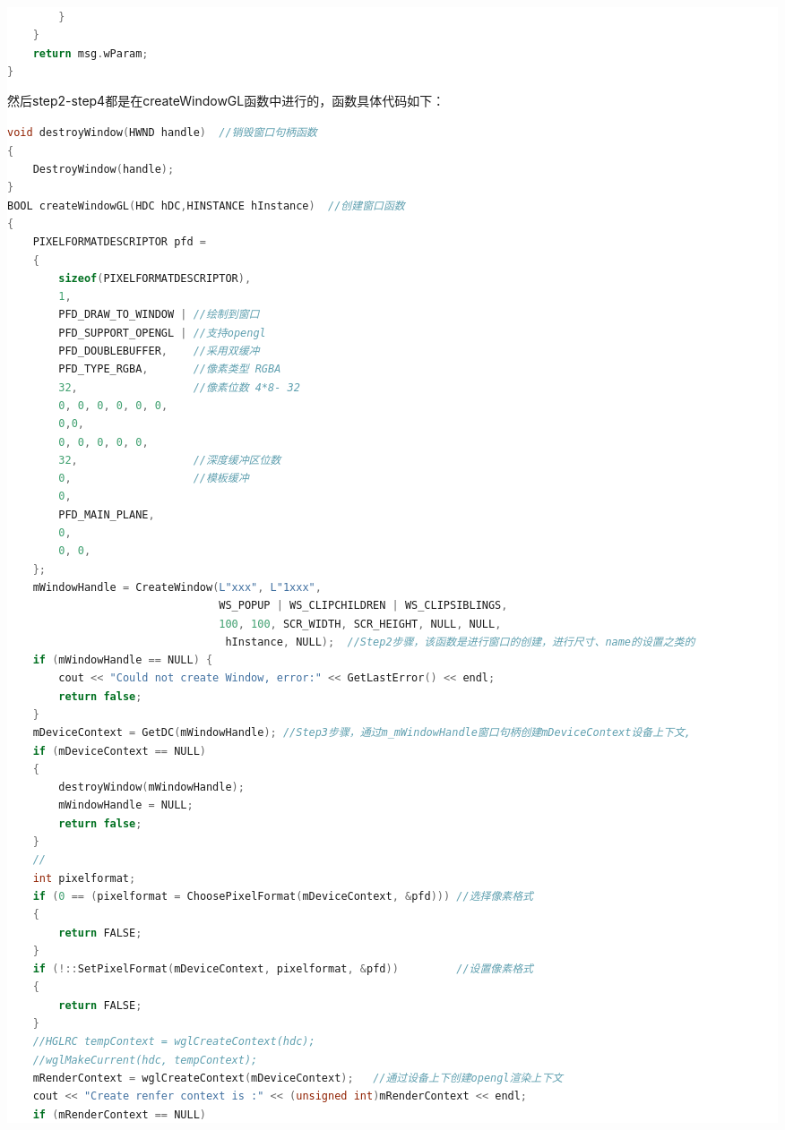 ```cpp
        }
    }
    return msg.wParam;
}
```

然后step2-step4都是在createWindowGL函数中进行的，函数具体代码如下：

```cpp
void destroyWindow(HWND handle)  //销毁窗口句柄函数
{
    DestroyWindow(handle);
}
BOOL createWindowGL(HDC hDC,HINSTANCE hInstance)  //创建窗口函数
{
	PIXELFORMATDESCRIPTOR pfd =
	{
		sizeof(PIXELFORMATDESCRIPTOR),
		1,
		PFD_DRAW_TO_WINDOW | //绘制到窗口
		PFD_SUPPORT_OPENGL | //支持opengl
		PFD_DOUBLEBUFFER,    //采用双缓冲
		PFD_TYPE_RGBA,       //像素类型 RGBA
		32,                  //像素位数 4*8- 32
		0, 0, 0, 0, 0, 0,
		0,0,
		0, 0, 0, 0, 0,
		32,                  //深度缓冲区位数
		0,                   //模板缓冲
		0,
		PFD_MAIN_PLANE,
		0,
		0, 0,
	};
    mWindowHandle = CreateWindow(L"xxx", L"1xxx", 
                                 WS_POPUP | WS_CLIPCHILDREN | WS_CLIPSIBLINGS,
                                 100, 100, SCR_WIDTH, SCR_HEIGHT, NULL, NULL,
                                  hInstance, NULL);  //Step2步骤，该函数是进行窗口的创建，进行尺寸、name的设置之类的
    if (mWindowHandle == NULL) {
        cout << "Could not create Window, error:" << GetLastError() << endl;
        return false;
    }
    mDeviceContext = GetDC(mWindowHandle); //Step3步骤，通过m_mWindowHandle窗口句柄创建mDeviceContext设备上下文,
    if (mDeviceContext == NULL)
    {
        destroyWindow(mWindowHandle);
        mWindowHandle = NULL;
        return false;
    }
    //
	int pixelformat;
	if (0 == (pixelformat = ChoosePixelFormat(mDeviceContext, &pfd))) //选择像素格式
	{
		return FALSE;
	}
	if (!::SetPixelFormat(mDeviceContext, pixelformat, &pfd))         //设置像素格式
	{
		return FALSE;
	}
	//HGLRC tempContext = wglCreateContext(hdc);
	//wglMakeCurrent(hdc, tempContext);
    mRenderContext = wglCreateContext(mDeviceContext);   //通过设备上下创建opengl渲染上下文
    cout << "Create renfer context is :" << (unsigned int)mRenderContext << endl;
    if (mRenderContext == NULL)
```